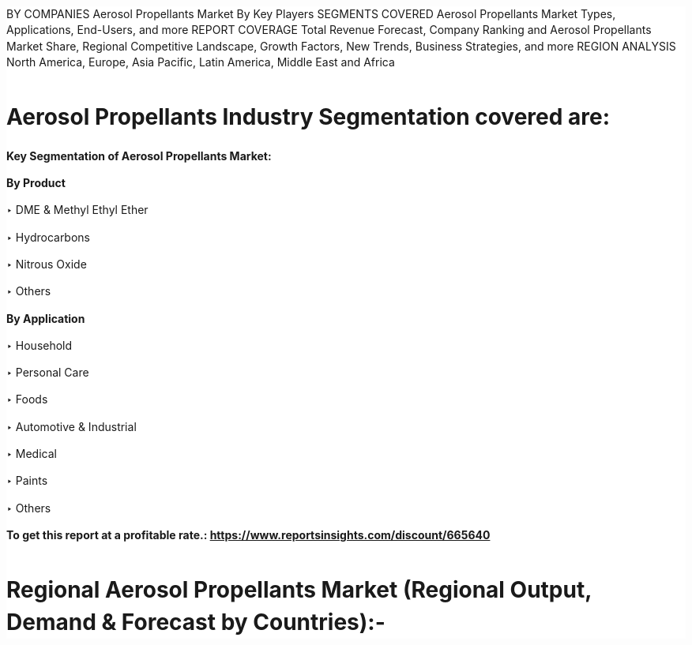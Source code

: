 </tr>
</tr>
<tr>
<td>BY COMPANIES</td>
<td>Aerosol Propellants Market By Key Players</td>
</tr>
<tr>
<td>SEGMENTS COVERED</td>
<td>Aerosol Propellants Market Types, Applications, End-Users, and more</td>
</tr>
<tr>
<td>REPORT COVERAGE</td>
<td>Total Revenue Forecast, Company Ranking and Aerosol Propellants Market Share, Regional Competitive Landscape, Growth Factors, New Trends, Business Strategies, and more</td>
</tr>
<tr>
<td>REGION ANALYSIS</td>
<td>North America, Europe, Asia Pacific, Latin America, Middle East and Africa</td>
</tr>
</table>

# <strong>Aerosol Propellants Industry Segmentation covered are:</strong>

<strong>Key Segmentation of Aerosol Propellants Market:</strong> 

<Strong>By Product</Strong>

‣ DME & Methyl Ethyl Ether

‣ Hydrocarbons

‣ Nitrous Oxide

‣ Others

<Strong>By Application</Strong>

‣ Household

‣ Personal Care

‣ Foods

‣ Automotive & Industrial

‣ Medical

‣ Paints

‣ Others

<strong>To get this report at a profitable rate.: <a href=https://www.reportsinsights.com/discount/665640>https://www.reportsinsights.com/discount/665640</a></strong></font>

# <strong>Regional Aerosol Propellants Market (Regional Output, Demand &amp; Forecast by Countries):-</strong>
